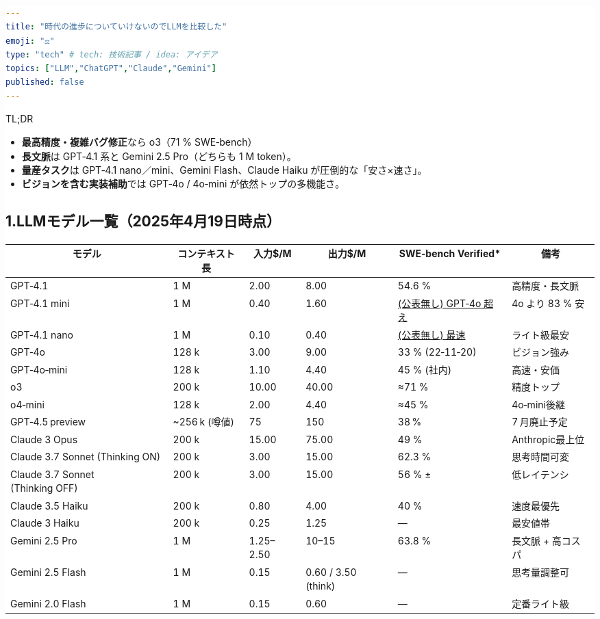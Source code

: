 ```yaml
---
title: "時代の進歩についていけないのでLLMを比較した"
emoji: "⚖️"
type: "tech" # tech: 技術記事 / idea: アイデア
topics: ["LLM","ChatGPT","Claude","Gemini"]
published: false
---
```


TL;DR

- **最高精度・複雑バグ修正**なら o3（71 % SWE‑bench） 
- **長文脈**は GPT‑4.1 系と Gemini 2.5 Pro（どちらも 1 M token）。
- **量産タスク**は GPT‑4.1 nano／mini、Gemini Flash、Claude Haiku が圧倒的な「安さ×速さ」。
- **ビジョンを含む実装補助**では GPT‑4o / 4o‑mini が依然トップの多機能さ。

## 1.LLMモデル一覧（2025年4月19日時点）



| モデル                                          | コンテキスト長 | 入力$/M    | 出力$/M               | SWE‑bench&nbsp;Verified*              | 備考                 | 
| ----------------------------------------------- | -------------- | ---------- | --------------------- | -------------------------------------- | -------------------- | 
| GPT‑4.1 | 1 M | 2.00 | 8.00 | 54.6 % | 高精度・長文脈
| GPT‑4.1&nbsp;mini                              | 1&nbsp;M       | 0.40       | 1.60       | [(公表無し) GPT‑4o 超え](https://openai.com/index/gpt-4-1/) | 4o より 83&nbsp;% 安 | 
| GPT‑4.1&nbsp;nano                              | 1&nbsp;M       | 0.10       | 0.40       | [(公表無し) 最速](https://openai.com/index/gpt-4-1/)             | ライト級最安         | 
| GPT‑4o                                         | 128&nbsp;k     | 3.00       | 9.00       | 33&nbsp;%&nbsp;(22‑11‑20)     | ビジョン強み         | 
| GPT‑4o‑mini                                   | 128&nbsp;k     | 1.10       | 4.40       | 45&nbsp;% (社内)              | 高速・安価           | 
| o3                                              | 200&nbsp;k     | 10.00      | 40.00                 | ≈71&nbsp;%                            | 精度トップ           | 
| o4‑mini                                        | 128&nbsp;k     | 2.00       | 4.40                  | ≈45&nbsp;%                            | 4o‑mini後継         | 
| GPT‑4.5 preview                | ~256 k&nbsp;(噂値)  | 75         | 150        | 38 %   | 7 月廃⽌予定  | 
| Claude&nbsp;3&nbsp;Opus                         | 200&nbsp;k     | 15.00      | 75.00                 | 49&nbsp;%                              | Anthropic最上位      | 
| Claude&nbsp;3.7&nbsp;Sonnet (Thinking&nbsp;ON)  | 200&nbsp;k     | 3.00       | 15.00                 | 62.3&nbsp;%                            | 思考時間可変         | 
| Claude&nbsp;3.7&nbsp;Sonnet (Thinking&nbsp;OFF) | 200&nbsp;k     | 3.00       | 15.00                 | 56&nbsp;% ±                            | 低レイテンシ         |
| Claude&nbsp;3.5&nbsp;Haiku                      | 200&nbsp;k     | 0.80       | 4.00                  | 40&nbsp;%                              | 速度最優先           | 
| Claude&nbsp;3&nbsp;Haiku                        | 200&nbsp;k     | 0.25       | 1.25                  | —                                     | 最安値帯             | 
| Gemini&nbsp;2.5&nbsp;Pro                        | 1&nbsp;M       | 1.25–2.50 | 10–15                | 63.8&nbsp;%                            | 長文脈 + 高コスパ    | 
| Gemini&nbsp;2.5&nbsp;Flash                      | 1&nbsp;M       | 0.15       | 0.60 / 3.50 (think)   | —                                     | 思考量調整可         | 
| Gemini&nbsp;2.0&nbsp;Flash                      | 1&nbsp;M       | 0.15       | 0.60                  | —                                     | 定番ライト級         | 



